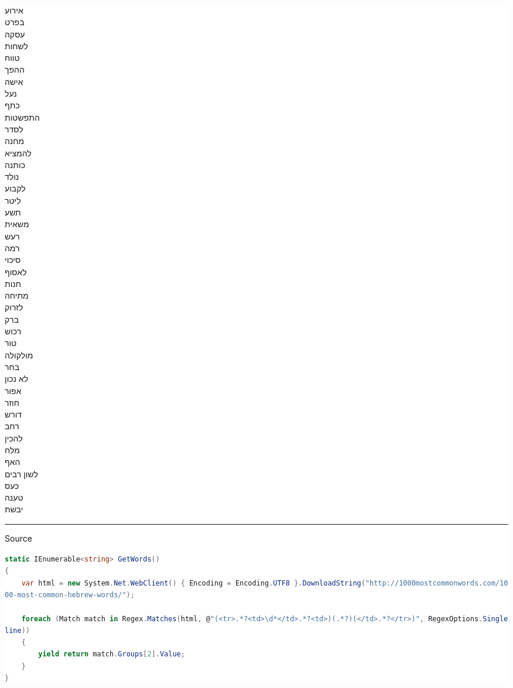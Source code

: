אירוע<br>
בפרט<br>
עסקה<br>
לשחות<br>
טווח<br>
ההפך<br>
אישה<br>
נעל<br>
כתף<br>
התפשטות<br>
לסדר<br>
מחנה<br>
להמציא<br>
כותנה<br>
נולד<br>
לקבוע<br>
ליטר<br>
תשע<br>
משאית<br>
רעש<br>
רמה<br>
סיכוי<br>
לאסוף<br>
חנות<br>
מתיחה<br>
לזרוק<br>
ברק<br>
רכוש<br>
טור<br>
מולקולה<br>
בחר<br>
לא נכון<br>
אפור<br>
חוזר<br>
דורש<br>
רחב<br>
להכין<br>
מלח<br>
האף<br>
לשון רבים<br>
כעס<br>
טענה<br>
יבשת<br>



-----
Source
``` csharp
static IEnumerable<string> GetWords()
{
    var html = new System.Net.WebClient() { Encoding = Encoding.UTF8 }.DownloadString("http://1000mostcommonwords.com/1000-most-common-hebrew-words/");
    
    foreach (Match match in Regex.Matches(html, @"(<tr>.*?<td>\d*</td>.*?<td>)(.*?)(</td>.*?</tr>)", RegexOptions.Singleline))
    {
        yield return match.Groups[2].Value;
    }
}

```

